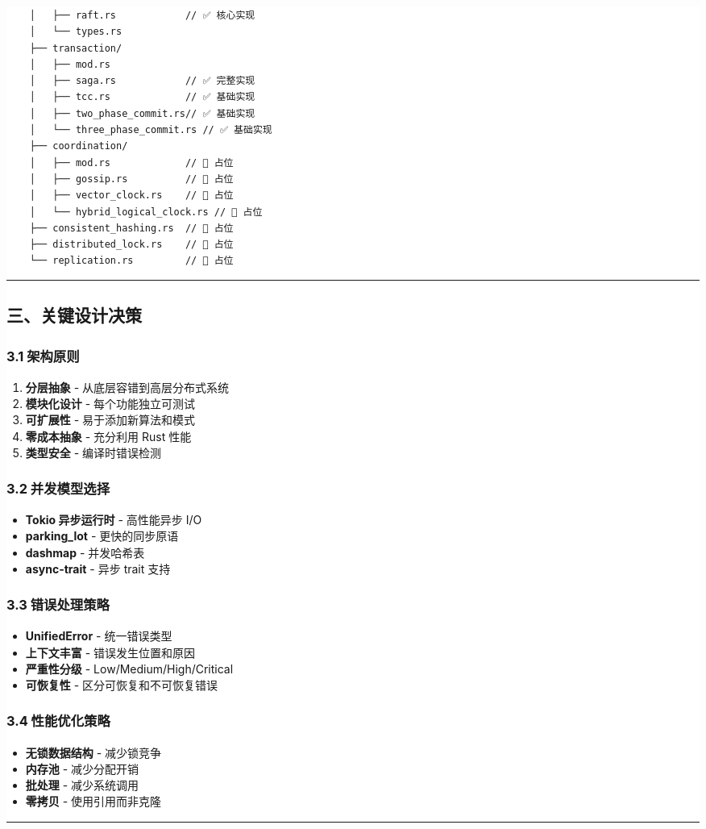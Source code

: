 ```text
    │   ├── raft.rs            // ✅ 核心实现
    │   └── types.rs
    ├── transaction/
    │   ├── mod.rs
    │   ├── saga.rs            // ✅ 完整实现
    │   ├── tcc.rs             // ✅ 基础实现
    │   ├── two_phase_commit.rs// ✅ 基础实现
    │   └── three_phase_commit.rs // ✅ 基础实现
    ├── coordination/
    │   ├── mod.rs             // 📝 占位
    │   ├── gossip.rs          // 📝 占位
    │   ├── vector_clock.rs    // 📝 占位
    │   └── hybrid_logical_clock.rs // 📝 占位
    ├── consistent_hashing.rs  // 📝 占位
    ├── distributed_lock.rs    // 📝 占位
    └── replication.rs         // 📝 占位
```

---

## 三、关键设计决策

### 3.1 架构原则

1. **分层抽象** - 从底层容错到高层分布式系统
2. **模块化设计** - 每个功能独立可测试
3. **可扩展性** - 易于添加新算法和模式
4. **零成本抽象** - 充分利用 Rust 性能
5. **类型安全** - 编译时错误检测

### 3.2 并发模型选择

- **Tokio 异步运行时** - 高性能异步 I/O
- **parking_lot** - 更快的同步原语
- **dashmap** - 并发哈希表
- **async-trait** - 异步 trait 支持

### 3.3 错误处理策略

- **UnifiedError** - 统一错误类型
- **上下文丰富** - 错误发生位置和原因
- **严重性分级** - Low/Medium/High/Critical
- **可恢复性** - 区分可恢复和不可恢复错误

### 3.4 性能优化策略

- **无锁数据结构** - 减少锁竞争
- **内存池** - 减少分配开销
- **批处理** - 减少系统调用
- **零拷贝** - 使用引用而非克隆

---